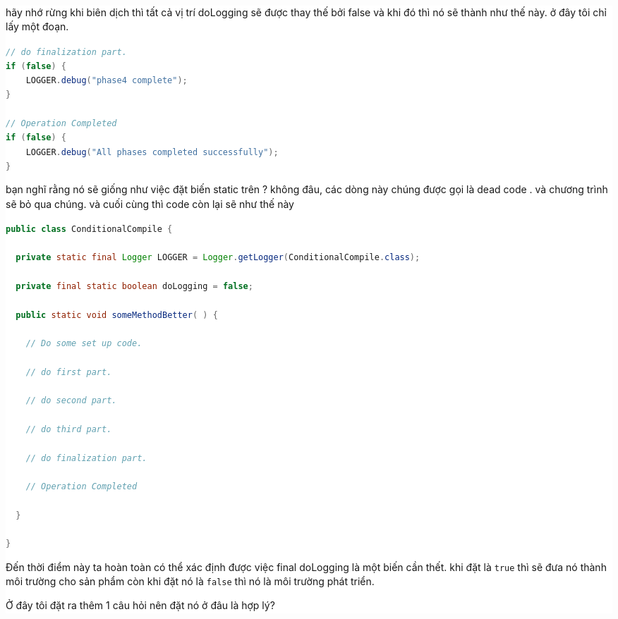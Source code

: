 
hãy nhớ rừng khi biên dịch thì tất cả vị trí doLogging sẽ được thay thế bởi false và khi đó thì nó sẽ thành như thế này. ở đây tôi chỉ lấy một đoạn.

```java
// do finalization part. 
if (false) {
    LOGGER.debug("phase4 complete");
}

// Operation Completed
if (false) {
    LOGGER.debug("All phases completed successfully");
}
```

bạn nghĩ rằng nó sẽ giống như việc đặt biến static trên ? không đâu, các dòng này chúng được gọi là dead code . và chương trình sẽ bỏ qua chúng. và cuối cùng thì code còn lại sẽ như thế này

```java
public class ConditionalCompile {

  private static final Logger LOGGER = Logger.getLogger(ConditionalCompile.class);

  private final static boolean doLogging = false;

  public static void someMethodBetter( ) {

    // Do some set up code. 

    // do first part. 

    // do second part. 

    // do third part. 

    // do finalization part. 

    // Operation Completed

  }

}
```

Đến thời điểm này ta hoàn toàn có thể xác định được việc final doLogging là một biến cần thết. khi đặt là `true` thì sẽ đưa nó thành môi trường cho sản phẩm còn khi đặt nó là `false` thì nó là môi trường phát triển.

Ở đây tôi đặt ra thêm 1 câu hỏi nên đặt nó ở đâu là hợp lý?